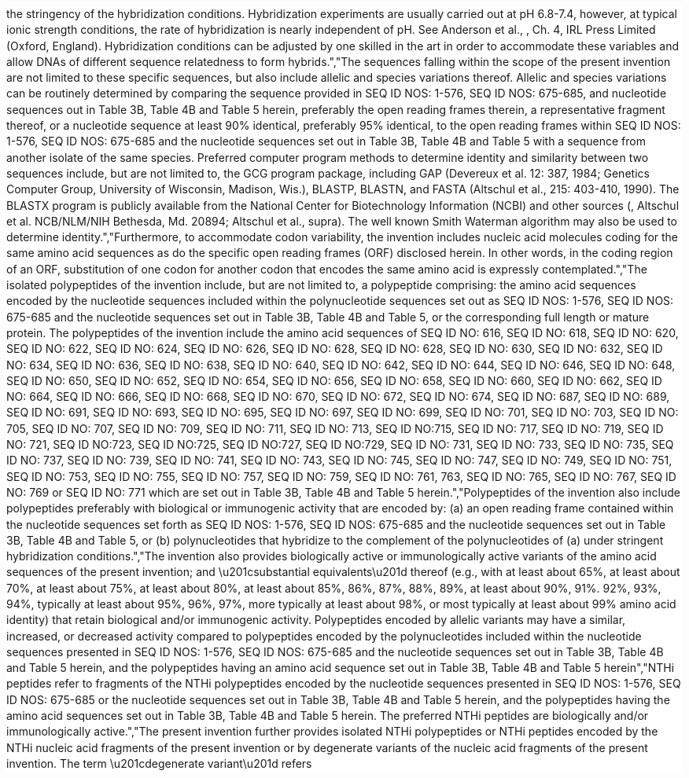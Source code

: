 the stringency of the hybridization conditions. Hybridization experiments are usually carried out at pH 6.8-7.4, however, at typical ionic strength conditions, the rate of hybridization is nearly independent of pH. See Anderson et al., , Ch. 4, IRL Press Limited (Oxford, England). Hybridization conditions can be adjusted by one skilled in the art in order to accommodate these variables and allow DNAs of different sequence relatedness to form hybrids.","The sequences falling within the scope of the present invention are not limited to these specific sequences, but also include allelic and species variations thereof. Allelic and species variations can be routinely determined by comparing the sequence provided in SEQ ID NOS: 1-576, SEQ ID NOS: 675-685, and nucleotide sequences out in Table 3B, Table 4B and Table 5 herein, preferably the open reading frames therein, a representative fragment thereof, or a nucleotide sequence at least 90% identical, preferably 95% identical, to the open reading frames within SEQ ID NOS: 1-576, SEQ ID NOS: 675-685 and the nucleotide sequences set out in Table 3B, Table 4B and Table 5 with a sequence from another isolate of the same species. Preferred computer program methods to determine identity and similarity between two sequences include, but are not limited to, the GCG program package, including GAP (Devereux et al. 12: 387, 1984; Genetics Computer Group, University of Wisconsin, Madison, Wis.), BLASTP, BLASTN, and FASTA (Altschul et al., 215: 403-410, 1990). The BLASTX program is publicly available from the National Center for Biotechnology Information (NCBI) and other sources (, Altschul et al. NCB\/NLM\/NIH Bethesda, Md. 20894; Altschul et al., supra). The well known Smith Waterman algorithm may also be used to determine identity.","Furthermore, to accommodate codon variability, the invention includes nucleic acid molecules coding for the same amino acid sequences as do the specific open reading frames (ORF) disclosed herein. In other words, in the coding region of an ORF, substitution of one codon for another codon that encodes the same amino acid is expressly contemplated.","The isolated polypeptides of the invention include, but are not limited to, a polypeptide comprising: the amino acid sequences encoded by the nucleotide sequences included within the polynucleotide sequences set out as SEQ ID NOS: 1-576, SEQ ID NOS: 675-685 and the nucleotide sequences set out in Table 3B, Table 4B and Table 5, or the corresponding full length or mature protein. The polypeptides of the invention include the amino acid sequences of SEQ ID NO: 616, SEQ ID NO: 618, SEQ ID NO: 620, SEQ ID NO: 622, SEQ ID NO: 624, SEQ ID NO: 626, SEQ ID NO: 628, SEQ ID NO: 628, SEQ ID NO: 630, SEQ ID NO: 632, SEQ ID NO: 634, SEQ ID NO: 636, SEQ ID NO: 638, SEQ ID NO: 640, SEQ ID NO: 642, SEQ ID NO: 644, SEQ ID NO: 646, SEQ ID NO: 648, SEQ ID NO: 650, SEQ ID NO: 652, SEQ ID NO: 654, SEQ ID NO: 656, SEQ ID NO: 658, SEQ ID NO: 660, SEQ ID NO: 662, SEQ ID NO: 664, SEQ ID NO: 666, SEQ ID NO: 668, SEQ ID NO: 670, SEQ ID NO: 672, SEQ ID NO: 674, SEQ ID NO: 687, SEQ ID NO: 689, SEQ ID NO: 691, SEQ ID NO: 693, SEQ ID NO: 695, SEQ ID NO: 697, SEQ ID NO: 699, SEQ ID NO: 701, SEQ ID NO: 703, SEQ ID NO: 705, SEQ ID NO: 707, SEQ ID NO: 709, SEQ ID NO: 711, SEQ ID NO: 713, SEQ ID NO:715, SEQ ID NO: 717, SEQ ID NO: 719, SEQ ID NO: 721, SEQ ID NO:723, SEQ ID NO:725, SEQ ID NO:727, SEQ ID NO:729, SEQ ID NO: 731, SEQ ID NO: 733, SEQ ID NO: 735, SEQ ID NO: 737, SEQ ID NO: 739, SEQ ID NO: 741, SEQ ID NO: 743, SEQ ID NO: 745, SEQ ID NO: 747, SEQ ID NO: 749, SEQ ID NO: 751, SEQ ID NO: 753, SEQ ID NO: 755, SEQ ID NO: 757, SEQ ID NO: 759, SEQ ID NO: 761, 763, SEQ ID NO: 765, SEQ ID NO: 767, SEQ ID NO: 769 or SEQ ID NO: 771 which are set out in Table 3B, Table 4B and Table 5 herein.","Polypeptides of the invention also include polypeptides preferably with biological or immunogenic activity that are encoded by: (a) an open reading frame contained within the nucleotide sequences set forth as SEQ ID NOS: 1-576, SEQ ID NOS: 675-685 and the nucleotide sequences set out in Table 3B, Table 4B and Table 5, or (b) polynucleotides that hybridize to the complement of the polynucleotides of (a) under stringent hybridization conditions.","The invention also provides biologically active or immunologically active variants of the amino acid sequences of the present invention; and \u201csubstantial equivalents\u201d thereof (e.g., with at least about 65%, at least about 70%, at least about 75%, at least about 80%, at least about 85%, 86%, 87%, 88%, 89%, at least about 90%, 91%. 92%, 93%, 94%, typically at least about 95%, 96%, 97%, more typically at least about 98%, or most typically at least about 99% amino acid identity) that retain biological and\/or immunogenic activity. Polypeptides encoded by allelic variants may have a similar, increased, or decreased activity compared to polypeptides encoded by the polynucleotides included within the nucleotide sequences presented in SEQ ID NOS: 1-576, SEQ ID NOS: 675-685 and the nucleotide sequences set out in Table 3B, Table 4B and Table 5 herein, and the polypeptides having an amino acid sequence set out in Table 3B, Table 4B and Table 5 herein","NTHi peptides refer to fragments of the NTHi polypeptides encoded by the nucleotide sequences presented in SEQ ID NOS: 1-576, SEQ ID NOS: 675-685 or the nucleotide sequences set out in Table 3B, Table 4B and Table 5 herein, and the polypeptides having the amino acid sequences set out in Table 3B, Table 4B and Table 5 herein. The preferred NTHi peptides are biologically and\/or immunologically active.","The present invention further provides isolated NTHi polypeptides or NTHi peptides encoded by the NTHi nucleic acid fragments of the present invention or by degenerate variants of the nucleic acid fragments of the present invention. The term \u201cdegenerate variant\u201d refers
